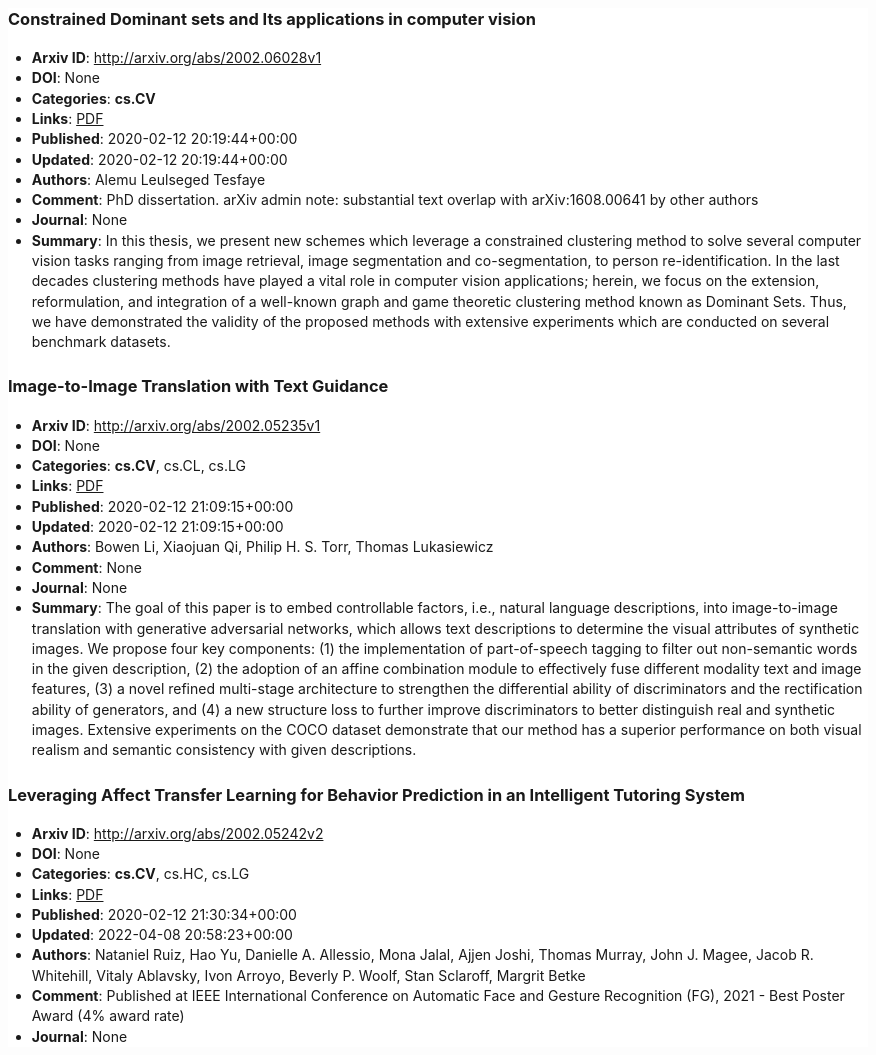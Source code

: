 


### Constrained Dominant sets and Its applications in computer vision
- **Arxiv ID**: http://arxiv.org/abs/2002.06028v1
- **DOI**: None
- **Categories**: **cs.CV**
- **Links**: [PDF](http://arxiv.org/pdf/2002.06028v1)
- **Published**: 2020-02-12 20:19:44+00:00
- **Updated**: 2020-02-12 20:19:44+00:00
- **Authors**: Alemu Leulseged Tesfaye
- **Comment**: PhD dissertation. arXiv admin note: substantial text overlap with
  arXiv:1608.00641 by other authors
- **Journal**: None
- **Summary**: In this thesis, we present new schemes which leverage a constrained clustering method to solve several computer vision tasks ranging from image retrieval, image segmentation and co-segmentation, to person re-identification. In the last decades clustering methods have played a vital role in computer vision applications; herein, we focus on the extension, reformulation, and integration of a well-known graph and game theoretic clustering method known as Dominant Sets. Thus, we have demonstrated the validity of the proposed methods with extensive experiments which are conducted on several benchmark datasets.



### Image-to-Image Translation with Text Guidance
- **Arxiv ID**: http://arxiv.org/abs/2002.05235v1
- **DOI**: None
- **Categories**: **cs.CV**, cs.CL, cs.LG
- **Links**: [PDF](http://arxiv.org/pdf/2002.05235v1)
- **Published**: 2020-02-12 21:09:15+00:00
- **Updated**: 2020-02-12 21:09:15+00:00
- **Authors**: Bowen Li, Xiaojuan Qi, Philip H. S. Torr, Thomas Lukasiewicz
- **Comment**: None
- **Journal**: None
- **Summary**: The goal of this paper is to embed controllable factors, i.e., natural language descriptions, into image-to-image translation with generative adversarial networks, which allows text descriptions to determine the visual attributes of synthetic images. We propose four key components: (1) the implementation of part-of-speech tagging to filter out non-semantic words in the given description, (2) the adoption of an affine combination module to effectively fuse different modality text and image features, (3) a novel refined multi-stage architecture to strengthen the differential ability of discriminators and the rectification ability of generators, and (4) a new structure loss to further improve discriminators to better distinguish real and synthetic images. Extensive experiments on the COCO dataset demonstrate that our method has a superior performance on both visual realism and semantic consistency with given descriptions.



### Leveraging Affect Transfer Learning for Behavior Prediction in an Intelligent Tutoring System
- **Arxiv ID**: http://arxiv.org/abs/2002.05242v2
- **DOI**: None
- **Categories**: **cs.CV**, cs.HC, cs.LG
- **Links**: [PDF](http://arxiv.org/pdf/2002.05242v2)
- **Published**: 2020-02-12 21:30:34+00:00
- **Updated**: 2022-04-08 20:58:23+00:00
- **Authors**: Nataniel Ruiz, Hao Yu, Danielle A. Allessio, Mona Jalal, Ajjen Joshi, Thomas Murray, John J. Magee, Jacob R. Whitehill, Vitaly Ablavsky, Ivon Arroyo, Beverly P. Woolf, Stan Sclaroff, Margrit Betke
- **Comment**: Published at IEEE International Conference on Automatic Face and
  Gesture Recognition (FG), 2021 - Best Poster Award (4% award rate)
- **Journal**: None